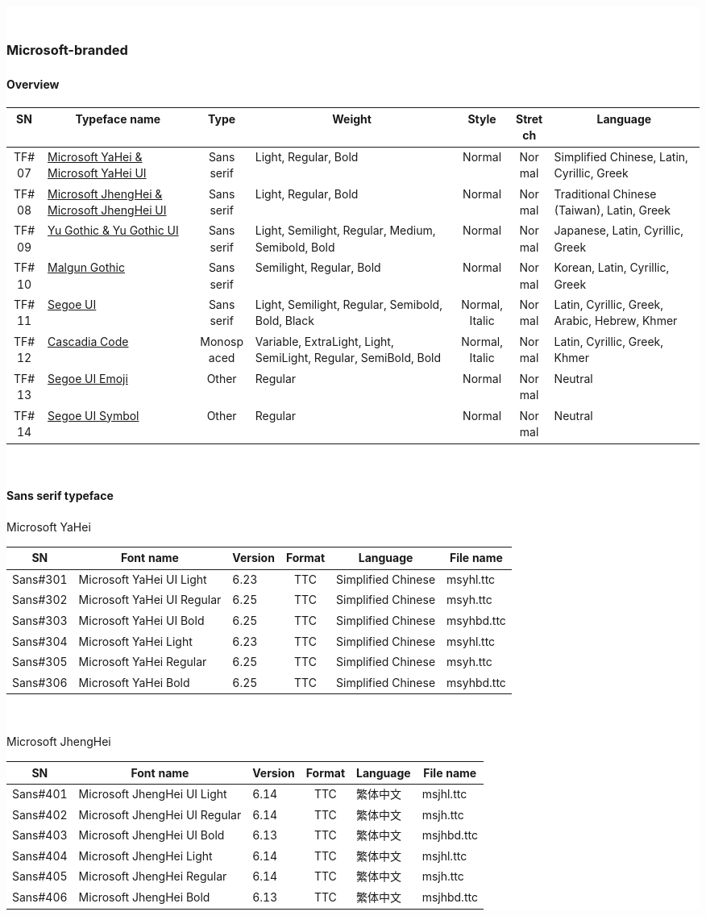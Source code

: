 <br>

<h3 id="font_msft">Microsoft-branded</h3>

<h4 id="font_msft_ov">Overview</h4>

|  SN   | Typeface name                                                                                                                                                             |    Type    | Weight                                                          |     Style      | Stretch | Language                                      |
| :---: | ------------------------------------------------------------------------------------------------------------------------------------------------------------------------- | :--------: | --------------------------------------------------------------- | :------------: | :-----: | --------------------------------------------- |
| TF#07 | [Microsoft YaHei & Microsoft YaHei UI](https://docs.microsoft.com/typography/font-list/microsoft-yahei 'Microsoft YaHei & Microsoft YaHei UI font family')                | Sans serif | Light, Regular, Bold                                            |     Normal     | Normal  | Simplified Chinese, Latin, Cyrillic, Greek    |
| TF#08 | [Microsoft JhengHei & Microsoft JhengHei UI](https://docs.microsoft.com/typography/font-list/microsoft-jhenghei 'Microsoft JhengHei & Microsoft JhengHei UI font family') | Sans serif | Light, Regular, Bold                                            |     Normal     | Normal  | Traditional Chinese (Taiwan), Latin, Greek    |
| TF#09 | [Yu Gothic & Yu Gothic UI](https://docs.microsoft.com/typography/font-list/yu-gothic 'Yu Gothic font family')                                                             | Sans serif | Light, Semilight, Regular, Medium, Semibold, Bold               |     Normal     | Normal  | Japanese, Latin, Cyrillic, Greek              |
| TF#10 | [Malgun Gothic](https://docs.microsoft.com/typography/font-list/malgun-gothic 'Malgun Gothic font family')                                                                | Sans serif | Semilight, Regular, Bold                                        |     Normal     | Normal  | Korean, Latin, Cyrillic, Greek                |
| TF#11 | [Segoe UI](https://docs.microsoft.com/typography/font-list/segoe-ui 'Segoe UI font family')                                                                               | Sans serif | Light, Semilight, Regular, Semibold, Bold, Black                | Normal, Italic | Normal  | Latin, Cyrillic, Greek, Arabic, Hebrew, Khmer |
| TF#12 | [Cascadia Code](https://github.com/microsoft/cascadia-code 'Cascadia Code font family')                                                                                   | Monospaced | Variable, ExtraLight, Light, SemiLight, Regular, SemiBold, Bold | Normal, Italic | Normal  | Latin, Cyrillic, Greek, Khmer                 |
| TF#13 | [Segoe UI Emoji](https://docs.microsoft.com/typography/font-list/segoe-ui-emoji 'Segoe UI Emoji font family')                                                             |   Other    | Regular                                                         |     Normal     | Normal  | Neutral                                       |
| TF#14 | [Segoe UI Symbol](https://docs.microsoft.com/typography/font-list/segoe-ui-symbol 'Segoe UI Symbol font family')                                                          |   Other    | Regular                                                         |     Normal     | Normal  | Neutral                                       |

<br>

<h4 id="font_msft_sans">Sans serif typeface</h4>

Microsoft YaHei

|    SN    | Font name                  | Version | Format | Language           | File name  |
| :------: | -------------------------- | ------- | :----: | ------------------ | ---------- |
| Sans#301 | Microsoft YaHei UI Light   | 6.23    |  TTC   | Simplified Chinese | msyhl.ttc  |
| Sans#302 | Microsoft YaHei UI Regular | 6.25    |  TTC   | Simplified Chinese | msyh.ttc   |
| Sans#303 | Microsoft YaHei UI Bold    | 6.25    |  TTC   | Simplified Chinese | msyhbd.ttc |
| Sans#304 | Microsoft YaHei Light      | 6.23    |  TTC   | Simplified Chinese | msyhl.ttc  |
| Sans#305 | Microsoft YaHei Regular    | 6.25    |  TTC   | Simplified Chinese | msyh.ttc   |
| Sans#306 | Microsoft YaHei Bold       | 6.25    |  TTC   | Simplified Chinese | msyhbd.ttc |

<br>

Microsoft JhengHei

|    SN    | Font name                     | Version | Format | Language | File name  |
| :------: | ----------------------------- | ------- | :----: | -------- | ---------- |
| Sans#401 | Microsoft JhengHei UI Light   | 6.14    |  TTC   | 繁体中文 | msjhl.ttc  |
| Sans#402 | Microsoft JhengHei UI Regular | 6.14    |  TTC   | 繁体中文 | msjh.ttc   |
| Sans#403 | Microsoft JhengHei UI Bold    | 6.13    |  TTC   | 繁体中文 | msjhbd.ttc |
| Sans#404 | Microsoft JhengHei Light      | 6.14    |  TTC   | 繁体中文 | msjhl.ttc  |
| Sans#405 | Microsoft JhengHei Regular    | 6.14    |  TTC   | 繁体中文 | msjh.ttc   |
| Sans#406 | Microsoft JhengHei Bold       | 6.13    |  TTC   | 繁体中文 | msjhbd.ttc |
